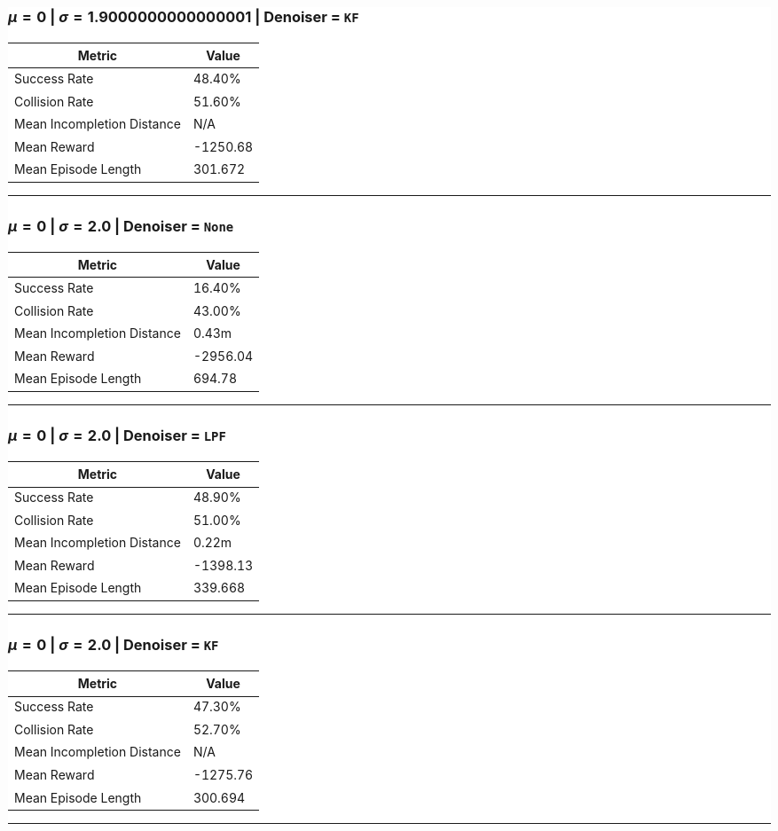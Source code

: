 ### $\mu = 0$ | $\sigma = 1.9000000000000001$ | Denoiser = `KF`

| Metric                     | Value    |
|----------------------------|----------|
| Success Rate               | 48.40%   |
| Collision Rate             | 51.60%   |
| Mean Incompletion Distance | N/A      |
| Mean Reward                | -1250.68 |
| Mean Episode Length        | 301.672  |
---

### $\mu = 0$ | $\sigma = 2.0$ | Denoiser = `None`

| Metric                     | Value    |
|----------------------------|----------|
| Success Rate               | 16.40%   |
| Collision Rate             | 43.00%   |
| Mean Incompletion Distance | 0.43m    |
| Mean Reward                | -2956.04 |
| Mean Episode Length        | 694.78   |
---

### $\mu = 0$ | $\sigma = 2.0$ | Denoiser = `LPF`

| Metric                     | Value    |
|----------------------------|----------|
| Success Rate               | 48.90%   |
| Collision Rate             | 51.00%   |
| Mean Incompletion Distance | 0.22m    |
| Mean Reward                | -1398.13 |
| Mean Episode Length        | 339.668  |
---

### $\mu = 0$ | $\sigma = 2.0$ | Denoiser = `KF`

| Metric                     | Value    |
|----------------------------|----------|
| Success Rate               | 47.30%   |
| Collision Rate             | 52.70%   |
| Mean Incompletion Distance | N/A      |
| Mean Reward                | -1275.76 |
| Mean Episode Length        | 300.694  |
---
